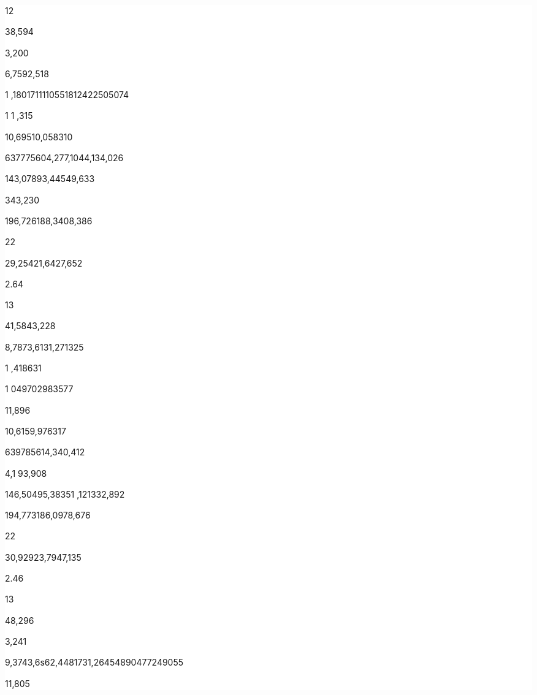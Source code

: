 12

38,594

3,200

6,7592,518

1 ,1801711110551812422505074

1 1 ,315

10,69510,058310

637775604,277,1044,134,026

143,07893,44549,633

343,230

196,726188,3408,386

22

29,25421,6427,652

2.64

13

41,5843,228

8,7873,6131,271325

1 ,418631

1 049702983577

11,896

10,6159,976317

639785614,340,412

4,1 93,908

146,50495,38351 ,121332,892

194,773186,0978,676

22

30,92923,7947,135

2.46

13

48,296

3,241

9,3743,6s62,4481731,26454890477249055

11,805
